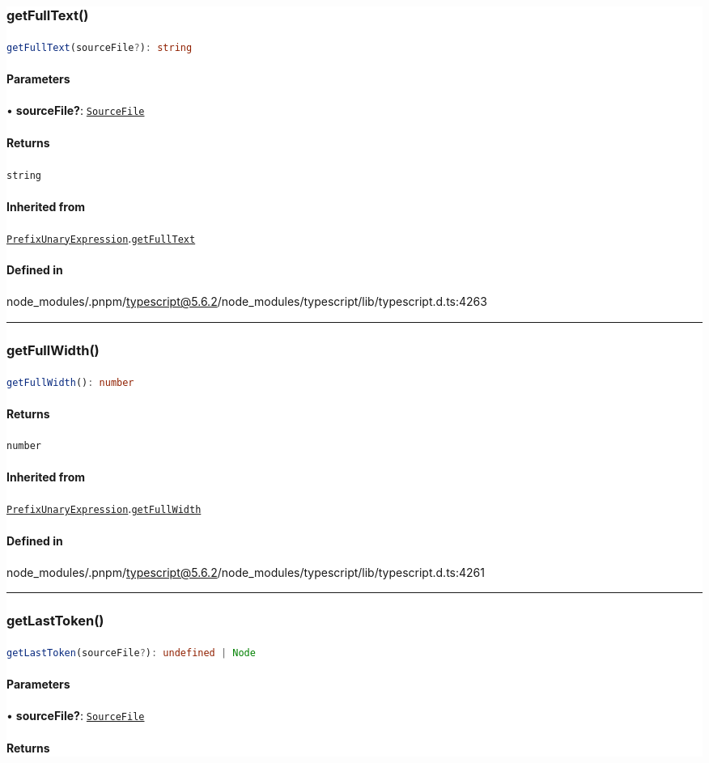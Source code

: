 ### getFullText()

```ts
getFullText(sourceFile?): string
```

#### Parameters

• **sourceFile?**: [`SourceFile`](SourceFile.md)

#### Returns

`string`

#### Inherited from

[`PrefixUnaryExpression`](PrefixUnaryExpression.md).[`getFullText`](PrefixUnaryExpression.md#getfulltext)

#### Defined in

node\_modules/.pnpm/typescript@5.6.2/node\_modules/typescript/lib/typescript.d.ts:4263

***

### getFullWidth()

```ts
getFullWidth(): number
```

#### Returns

`number`

#### Inherited from

[`PrefixUnaryExpression`](PrefixUnaryExpression.md).[`getFullWidth`](PrefixUnaryExpression.md#getfullwidth)

#### Defined in

node\_modules/.pnpm/typescript@5.6.2/node\_modules/typescript/lib/typescript.d.ts:4261

***

### getLastToken()

```ts
getLastToken(sourceFile?): undefined | Node
```

#### Parameters

• **sourceFile?**: [`SourceFile`](SourceFile.md)

#### Returns

